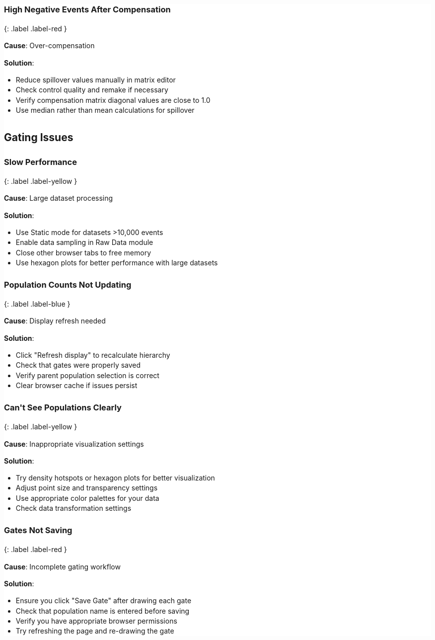 ### High Negative Events After Compensation
{: .label .label-red }

**Cause**: Over-compensation

**Solution**:
- Reduce spillover values manually in matrix editor
- Check control quality and remake if necessary
- Verify compensation matrix diagonal values are close to 1.0
- Use median rather than mean calculations for spillover

## Gating Issues

### Slow Performance
{: .label .label-yellow }

**Cause**: Large dataset processing

**Solution**:
- Use Static mode for datasets >10,000 events
- Enable data sampling in Raw Data module
- Close other browser tabs to free memory
- Use hexagon plots for better performance with large datasets

### Population Counts Not Updating
{: .label .label-blue }

**Cause**: Display refresh needed

**Solution**:
- Click "Refresh display" to recalculate hierarchy
- Check that gates were properly saved
- Verify parent population selection is correct
- Clear browser cache if issues persist

### Can't See Populations Clearly
{: .label .label-yellow }

**Cause**: Inappropriate visualization settings

**Solution**:
- Try density hotspots or hexagon plots for better visualization
- Adjust point size and transparency settings
- Use appropriate color palettes for your data
- Check data transformation settings

### Gates Not Saving
{: .label .label-red }

**Cause**: Incomplete gating workflow

**Solution**:
- Ensure you click "Save Gate" after drawing each gate
- Check that population name is entered before saving
- Verify you have appropriate browser permissions
- Try refreshing the page and re-drawing the gate
